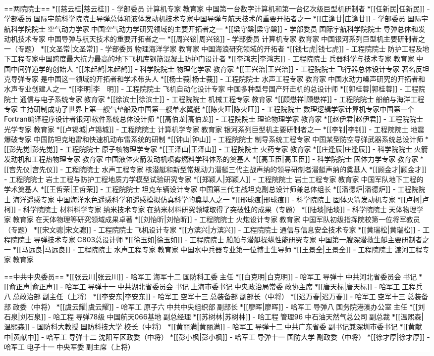 ==两院院士==
*[[慈云桂|慈云桂]] - 学部委员 计算机专家 教育家 中国第一台数字计算机和第一台亿次级巨型机研制者
*[[任新民|任新民]] - 学部委员 国际宇航科学院院士导弹总体和液体发动机技术专家中国导弹与航天技术的重要开拓者之一
*[[庄逢甘|庄逢甘]] - 学部委员 国际宇航科学院院士 空气动力学家 中国空气动力学研究领域的主要开拓者之一
*[[梁守槃|梁守槃]] - 学部委员 国际宇航科学院院士 导弹总体和发动机技术专家 中国导弹与航天技术的重要开拓者之一
*[[周兴铭|周兴铭]] - 学部委员 计算机专家 教育家 中国银河系列巨型机主要研制者之一（专题）
*[[文圣常|文圣常]] - 学部委员 物理海洋学家 教育家 中国海浪研究领域的开拓者
*[[钱七虎|钱七虎]] - 工程院院士 防护工程及地下工程专家中国跨度最大抗力最高的地下飞机库钢筋混凝土防护门设计者
*[[李鸿志|李鸿志]] - 工程院院士 兵器科学与技术专家 教育家 中国中间弹道学的创始人
*[[朱起鹤|朱起鹤]] - 科学院院士 物理化学家 教育家
*[[王兴治|王兴治]] - 工程院院士 飞行器总体设计专家 著名反坦克导弹专家 是中国这一领域的开拓者和学术带头人
*[[杨士莪|杨士莪]] - 工程院院士 水声工程专家 教育家 中国水动力噪声研究的开拓者和水声专业创建人之一
*[[李明|李　明]] - 工程院院士 飞机自动化设计专家 中国多种型号国产歼击机的总设计师
*[[郭桂蓉|郭桂蓉]] - 工程院院士 通信与电子系统专家 教育家
*[[徐滨士|徐滨士]] - 工程院院士 机械工程专家 教育家
*[[顾懋祥|顾懋祥]] - 工程院院士 船舶与海洋工程专家 主持研制成功了世界上第一艘气垫船及中国第一艘单水翼艇
*[[陈火旺|陈火旺]] - 工程院院士 数理逻辑学家计算机专家中国第一个Fortran编译程序设计者银河Ⅰ软件系统总体设计师
*[[高伯龙|高伯龙]] - 工程院院士 理论物理学家 教育家
*[[赵伊君|赵伊君]] - 工程院院士 光学专家 教育家
*[[卢锡城|卢锡城]] - 工程院院士 计算机学专家 教育家 银河系列巨型机主要研制者之一
*[[李钊|李钊]] - 工程院院士 地震爆破专家 中国防坦克地雷和快速机动布雷系统的研制
*[[钟山|钟山]] - 工程院院士 制导系统工程专家 中国某型防空导弹武器系统总设计师
*[[彭先觉|彭先觉]] - 工程院院士 原子核物理学专家
*[[王泽山|王泽山]] - 工程院院士 火药专家 教育家
*[[庄逢辰|庄逢辰]] - 科学院院士 火箭发动机和工程热物理专家 教育家 中国液体火箭发动机喷雾燃料学科体系的奠基人
*[[高玉臣|高玉臣]] - 科学院院士 固体力学专家 教育家
*[[宫先仪|宫先仪]] - 工程院院士 水声工程专家 核潜艇和新型常规动力潜艇三代主战声纳的领导研制者潜艇声纳的奠基人
*[[顾金才|顾金才]] - 工程院院士 岩土工程与防护工程地质力学模型试验研究专家
*[[郑颖人|郑颖人]] - 工程院院士 岩土工程专家 教育家 中国军队地下工程的学术奠基人
*[[王哲荣|王哲荣]] - 工程院院士 坦克车辆设计专家 中国第三代主战坦克副总设计师兼总体组长
*[[潘德炉|潘德炉]] - 工程院院士 海洋遥感专家 中国海洋水色遥感科学和遥感模拟仿真科学的奠基人之一
*[[邢球痕|邢球痕]] - 科学院院士 固体火箭发动机专家
*[[卢柯|卢柯]] - 科学院院士 材料科学专家 纳米技术专家 在纳米材料研究领域取得了突破性的成果（专题）
*[[陆埮|陆埮]] - 科学院院士 天体物理学家 教育家 在天体物理等研究领域成果卓著
*[[刘怡昕|刘怡昕]] - 工程院院士 火炮设计专家 教育家 中国军队初级指挥院校第一位将军教员（专题）
*[[宋文骢|宋文骢]] - 工程院院士 飞机设计专家
*[[方滨兴|方滨兴]] - 工程院院士 通信与信息安全技术专家
*[[黄瑞松|黄瑞松]] - 工程院院士 导弹技术专家 C803总设计师
*[[徐玉如|徐玉如]] - 工程院院士 船舶与潜艇操纵性能研究专家 中国第一艘深潜救生艇主要研制者之一
*[[马远良|马远良]] - 工程院院士 水声工程专家 教育家 中国水中兵器专业第一位博士生导师
*[[王景全|王景全]] - 工程院院士 渡河工程专家 教育家

==中共中央委员==
*[[张云川|张云川]] - 哈军工 海军十二 国防科工委 主任
*[[白克明|白克明]] - 哈军工 导弹十 中共河北省委员会 书记 
*[[俞正声|俞正声]] - 哈军工 导弹十一 中共湖北省委员会 书记 上海市委书记 中央政治局常委 政协主席
*[[唐天标|唐天标]] - 哈军工 工程兵 八 总政治部 副主任（上将） 
*[[李安东|李安东]] - 哈军工 空军十三 总装备部 副部长（中将） 
*[[迟万春|迟万春]] - 哈军工 空军十三 总装备部 政委（中将） 
*[[虞云耀|虞云耀]] - 哈军工 原子六 中共中央组织部 副部长 
*[[廖晖|廖晖]] - 哈军工 导弹八 国务院港澳办公室 主任
*[[刘石泉|刘石泉]] - 哈工程 导弹78级 中国航天066基地 副总经理 
*[[苏树林|苏树林]] - 哈工程 管理96 中石油天然气总公司 副总裁 
*[[温熙森|温熙森]] - 国防科大教授 国防科技大学 校长（中将） 
*[[黄丽满|黄丽满]] - 哈军工 导弹十二 中共广东省委 副书记兼深圳市委书记
*[[黄献中|黄献中]] - 哈军工 导弹十二 沈阳军区政委（中将） 
*[[彭小枫|彭小枫]] - 哈军工 导弹十一 国防大学 副政委（中将）
*[[徐才厚|徐才厚]] - 哈军工 电子十一 中央军委 副主席（上将）
